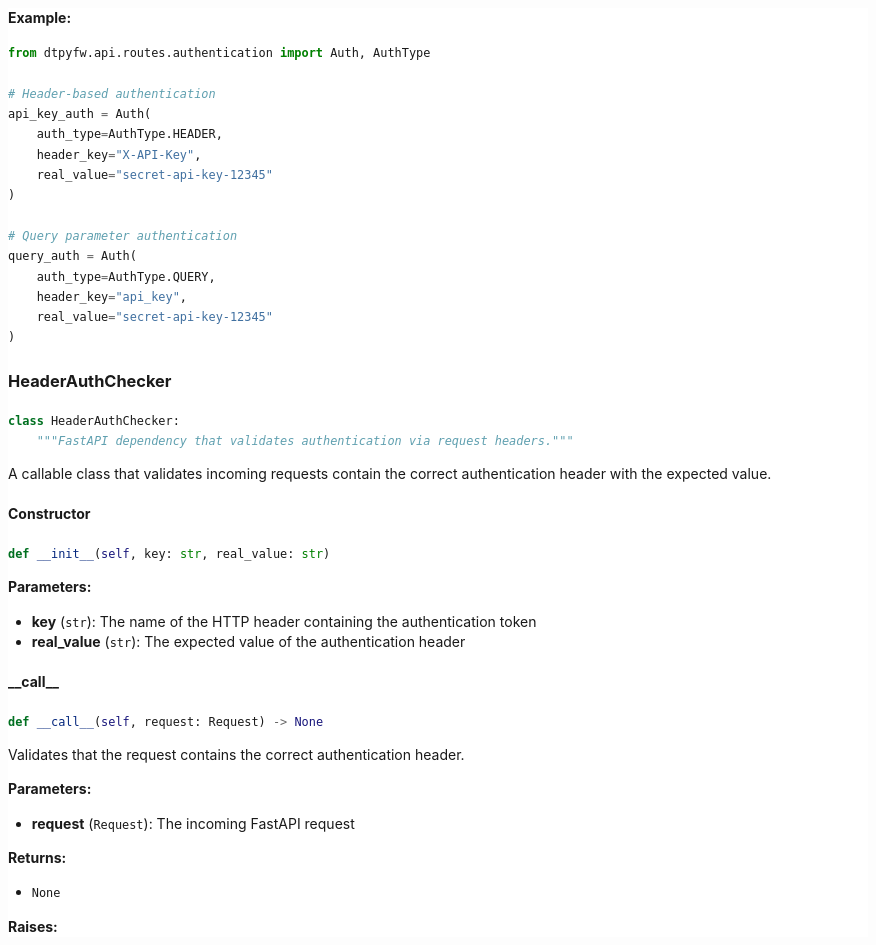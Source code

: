 **Example:**

```python
from dtpyfw.api.routes.authentication import Auth, AuthType

# Header-based authentication
api_key_auth = Auth(
    auth_type=AuthType.HEADER,
    header_key="X-API-Key",
    real_value="secret-api-key-12345"
)

# Query parameter authentication
query_auth = Auth(
    auth_type=AuthType.QUERY,
    header_key="api_key",
    real_value="secret-api-key-12345"
)
```

### HeaderAuthChecker

```python
class HeaderAuthChecker:
    """FastAPI dependency that validates authentication via request headers."""
```

A callable class that validates incoming requests contain the correct authentication header with the expected value.

#### Constructor

```python
def __init__(self, key: str, real_value: str)
```

**Parameters:**

- **key** (`str`): The name of the HTTP header containing the authentication token
- **real_value** (`str`): The expected value of the authentication header

#### \_\_call\_\_

```python
def __call__(self, request: Request) -> None
```

Validates that the request contains the correct authentication header.

**Parameters:**

- **request** (`Request`): The incoming FastAPI request

**Returns:**

- `None`

**Raises:**

